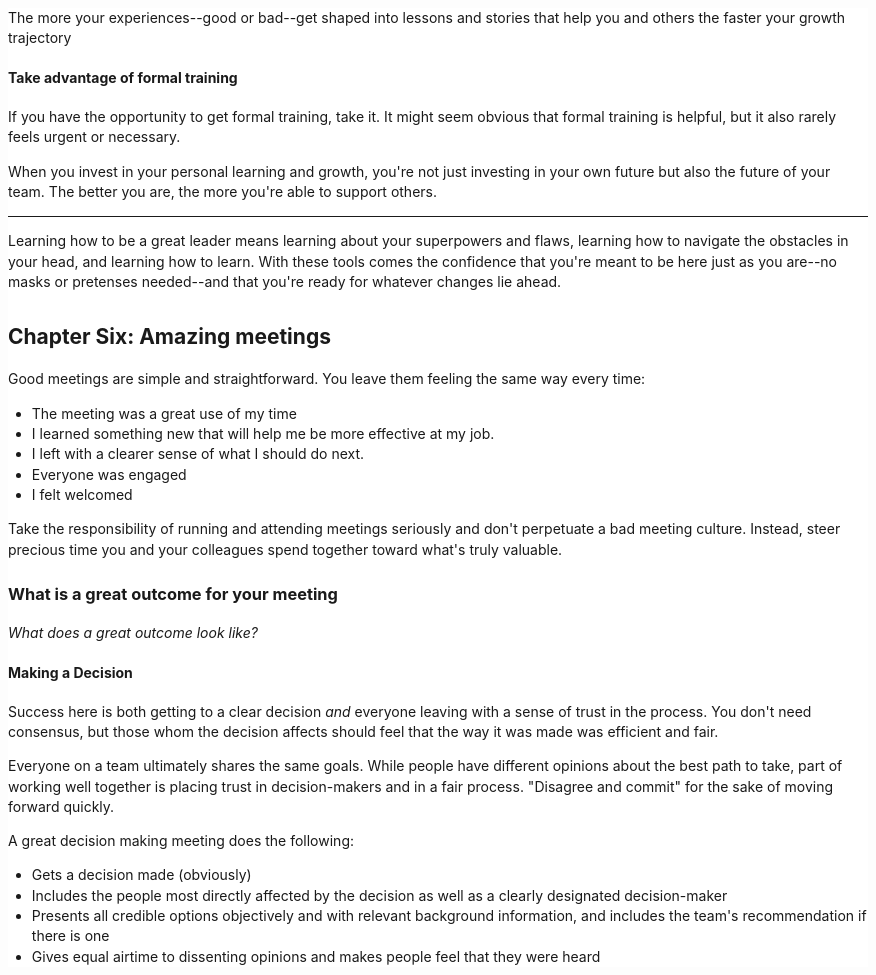 The more your experiences--good or bad--get shaped into lessons and stories that
help you and others the faster your growth trajectory

#### Take advantage of formal training

If you have the opportunity to get formal training, take it. It might seem
obvious that formal training is helpful, but it also rarely feels urgent or
necessary.

When you invest in your personal learning and growth, you're not just investing
in your own future but also the future of your team. The better you are, the
more you're able to support others.

---

Learning how to be a great leader means learning about your superpowers and
flaws, learning how to navigate the obstacles in your head, and learning how to
learn. With these tools comes the confidence that you're meant to be here just
as you are--no masks or pretenses needed--and that you're ready for whatever
changes lie ahead.

## Chapter Six: Amazing meetings

Good meetings are simple and straightforward. You leave them feeling the same
way every time:

- The meeting was a great use of my time
- I learned something new that will help me be more effective at my job.
- I left with a clearer sense of what I should do next.
- Everyone was engaged
- I felt welcomed

Take the responsibility of running and attending meetings seriously and don't
perpetuate a bad meeting culture. Instead, steer precious time you and your
colleagues spend together toward what's truly valuable.

### What is a great outcome for your meeting

*What does a great outcome look like?*

#### Making a Decision

Success here is both getting to a clear decision *and* everyone leaving with a
sense of trust in the process. You don't need consensus, but those whom the
decision affects should feel that the way it was made was efficient and fair.

Everyone on a team ultimately shares the same goals. While people have different
opinions about the best path to take, part of working well together is placing
trust in decision-makers and in a fair process. "Disagree and commit" for the
sake of moving forward quickly.

A great decision making meeting does the following:

- Gets a decision made (obviously)
- Includes the people most directly affected by the decision as well as a
  clearly designated decision-maker
- Presents all credible options objectively and with relevant background
  information, and includes the team's recommendation if there is one
- Gives equal airtime to dissenting opinions and makes people feel that they
  were heard
